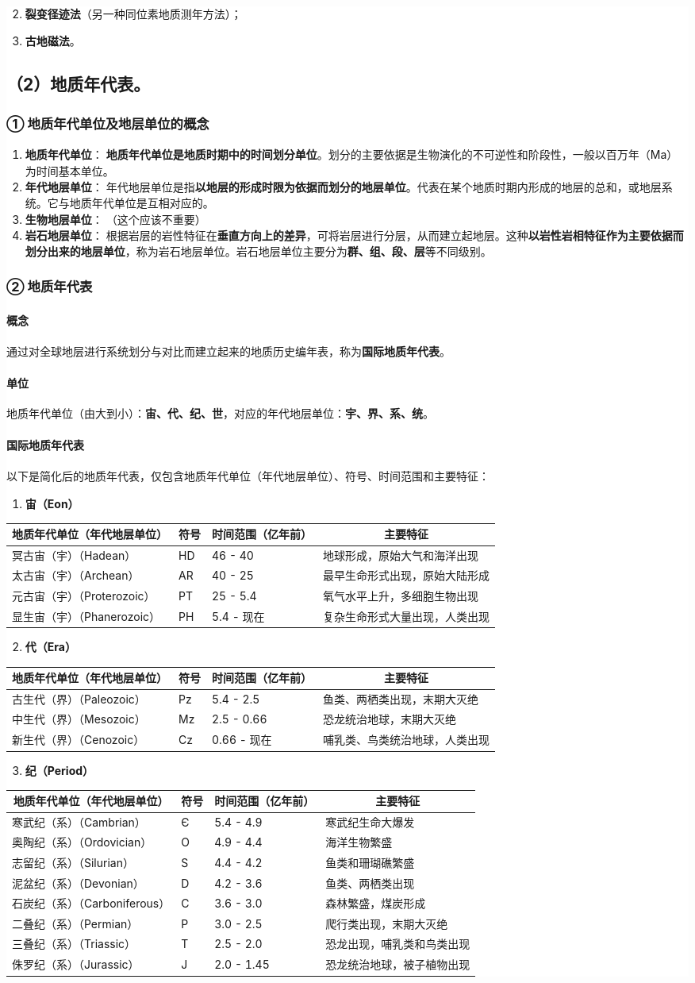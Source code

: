 2. **裂变径迹法**（另一种同位素地质测年方法）；

3. **古地磁法**。

## （2）地质年代表。
### ① 地质年代单位及地层单位的概念
1. **地质年代单位**：
**地质年代单位是地质时期中的时间划分单位**。划分的主要依据是生物演化的不可逆性和阶段性，一般以百万年（Ma）为时间基本单位。
2. **年代地层单位**：
年代地层单位是指**以地层的形成时限为依据而划分的地层单位**。代表在某个地质时期内形成的地层的总和，或地层系统。它与地质年代单位是互相对应的。
3. **生物地层单位**：
（这个应该不重要）
4. **岩石地层单位**：
根据岩层的岩性特征在**垂直方向上的差异**，可将岩层进行分层，从而建立起地层。这种**以岩性岩相特征作为主要依据而划分出来的地层单位**，称为岩石地层单位。岩石地层单位主要分为**群、组、段、层**等不同级别。

### ② 地质年代表
#### 概念
通过对全球地层进行系统划分与对比而建立起来的地质历史编年表，称为**国际地质年代表**。

#### 单位
地质年代单位（由大到小）：**宙、代、纪、世**，对应的年代地层单位：**宇、界、系、统**。

#### 国际地质年代表
以下是简化后的地质年代表，仅包含地质年代单位（年代地层单位）、符号、时间范围和主要特征：

1. **宙（Eon）**

| 地质年代单位（年代地层单位） | 符号 | 时间范围（亿年前） | 主要特征 |
|------------------|-----|----------------|----------|
| 冥古宙（宇）（Hadean）| HD | 46 - 40 | 地球形成，原始大气和海洋出现 |
| 太古宙（宇）（Archean）    | AR   | 40 - 25            | 最早生命形式出现，原始大陆形成 |
| 元古宙（宇）（Proterozoic）| PT   | 25 - 5.4           | 氧气水平上升，多细胞生物出现 |
| 显生宙（宇）（Phanerozoic）| PH   | 5.4 - 现在         | 复杂生命形式大量出现，人类出现 |

2. **代（Era）**

| 地质年代单位（年代地层单位） | 符号 | 时间范围（亿年前） | 主要特征 |
|----------------------|------|--------------------|----------|
| 古生代（界）（Paleozoic）  | Pz   | 5.4 - 2.5           | 鱼类、两栖类出现，末期大灭绝 |
| 中生代（界）（Mesozoic）   | Mz   | 2.5 - 0.66          | 恐龙统治地球，末期大灭绝 |
| 新生代（界）（Cenozoic）   | Cz   | 0.66 - 现在         | 哺乳类、鸟类统治地球，人类出现 |

3. **纪（Period）**

| 地质年代单位（年代地层单位） | 符号 | 时间范围（亿年前） | 主要特征 |
|-------------|------|--------------|----------|
| 寒武纪（系）（Cambrian）   | Є    | 5.4 - 4.9           | 寒武纪生命大爆发 |
| 奥陶纪（系）（Ordovician） | O    | 4.9 - 4.4           | 海洋生物繁盛 |
| 志留纪（系）（Silurian）   | S    | 4.4 - 4.2           | 鱼类和珊瑚礁繁盛 |
| 泥盆纪（系）（Devonian）   | D    | 4.2 - 3.6           | 鱼类、两栖类出现 |
| 石炭纪（系）（Carboniferous） | C  | 3.6 - 3.0           | 森林繁盛，煤炭形成 |
| 二叠纪（系）（Permian）    | P    | 3.0 - 2.5           | 爬行类出现，末期大灭绝 |
| 三叠纪（系）（Triassic）   | T    | 2.5 - 2.0           | 恐龙出现，哺乳类和鸟类出现 |
| 侏罗纪（系）（Jurassic）   | J    | 2.0 - 1.45          | 恐龙统治地球，被子植物出现 |